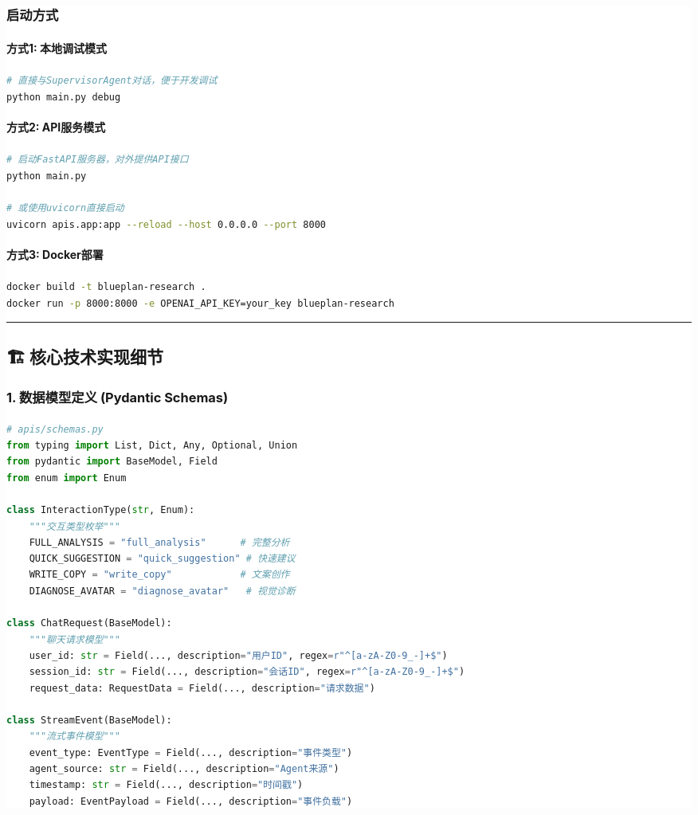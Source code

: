 ### 启动方式

#### 方式1: 本地调试模式
```bash
# 直接与SupervisorAgent对话，便于开发调试
python main.py debug
```

#### 方式2: API服务模式
```bash
# 启动FastAPI服务器，对外提供API接口
python main.py

# 或使用uvicorn直接启动
uvicorn apis.app:app --reload --host 0.0.0.0 --port 8000
```

#### 方式3: Docker部署
```bash
docker build -t blueplan-research .
docker run -p 8000:8000 -e OPENAI_API_KEY=your_key blueplan-research
```

-----

## 🏗️ 核心技术实现细节

### 1. 数据模型定义 (Pydantic Schemas)

```python
# apis/schemas.py
from typing import List, Dict, Any, Optional, Union
from pydantic import BaseModel, Field
from enum import Enum

class InteractionType(str, Enum):
    """交互类型枚举"""
    FULL_ANALYSIS = "full_analysis"      # 完整分析
    QUICK_SUGGESTION = "quick_suggestion" # 快速建议
    WRITE_COPY = "write_copy"            # 文案创作
    DIAGNOSE_AVATAR = "diagnose_avatar"   # 视觉诊断

class ChatRequest(BaseModel):
    """聊天请求模型"""
    user_id: str = Field(..., description="用户ID", regex=r"^[a-zA-Z0-9_-]+$")
    session_id: str = Field(..., description="会话ID", regex=r"^[a-zA-Z0-9_-]+$")
    request_data: RequestData = Field(..., description="请求数据")

class StreamEvent(BaseModel):
    """流式事件模型"""
    event_type: EventType = Field(..., description="事件类型")
    agent_source: str = Field(..., description="Agent来源")
    timestamp: str = Field(..., description="时间戳")
    payload: EventPayload = Field(..., description="事件负载")
```
